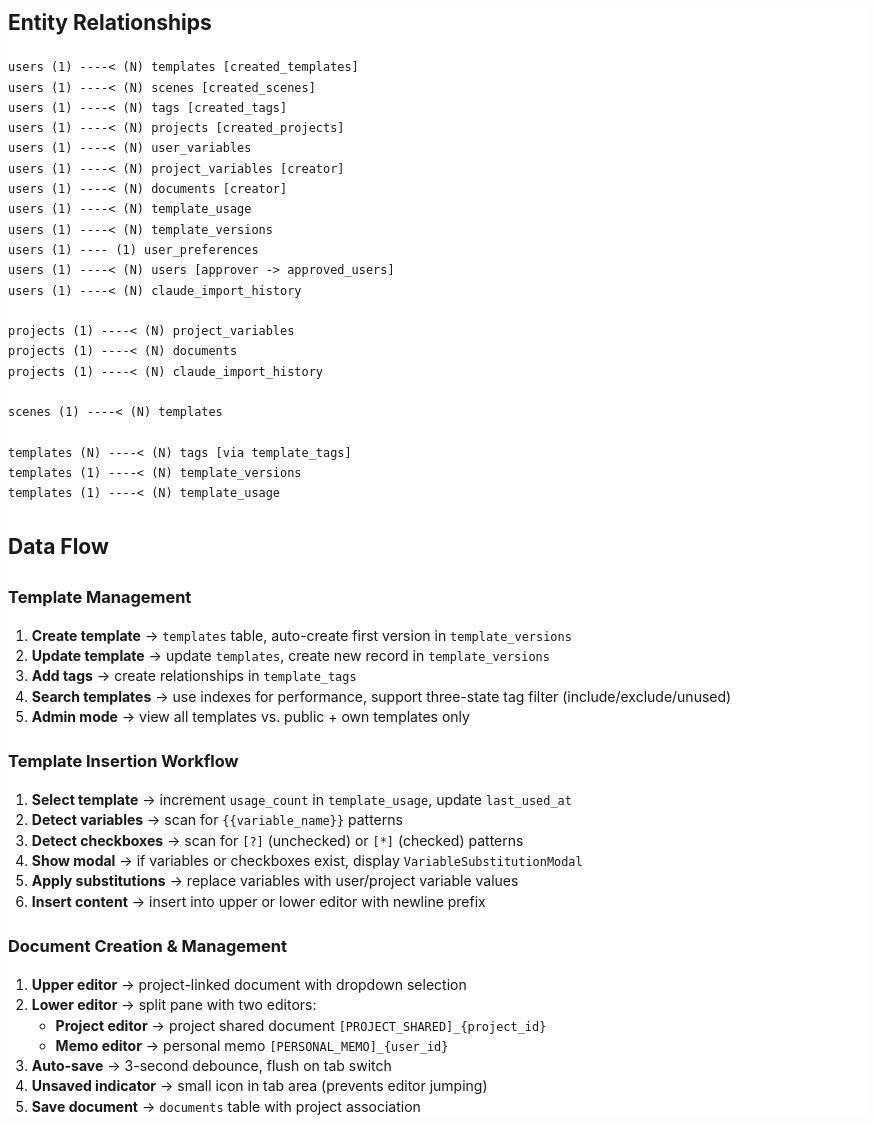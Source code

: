 ## Entity Relationships

```
users (1) ----< (N) templates [created_templates]
users (1) ----< (N) scenes [created_scenes]
users (1) ----< (N) tags [created_tags]
users (1) ----< (N) projects [created_projects]
users (1) ----< (N) user_variables
users (1) ----< (N) project_variables [creator]
users (1) ----< (N) documents [creator]
users (1) ----< (N) template_usage
users (1) ----< (N) template_versions
users (1) ---- (1) user_preferences
users (1) ----< (N) users [approver -> approved_users]
users (1) ----< (N) claude_import_history

projects (1) ----< (N) project_variables
projects (1) ----< (N) documents
projects (1) ----< (N) claude_import_history

scenes (1) ----< (N) templates

templates (N) ----< (N) tags [via template_tags]
templates (1) ----< (N) template_versions
templates (1) ----< (N) template_usage
```

## Data Flow

### Template Management
1. **Create template** → `templates` table, auto-create first version in `template_versions`
2. **Update template** → update `templates`, create new record in `template_versions`
3. **Add tags** → create relationships in `template_tags`
4. **Search templates** → use indexes for performance, support three-state tag filter (include/exclude/unused)
5. **Admin mode** → view all templates vs. public + own templates only

### Template Insertion Workflow
1. **Select template** → increment `usage_count` in `template_usage`, update `last_used_at`
2. **Detect variables** → scan for `{{variable_name}}` patterns
3. **Detect checkboxes** → scan for `[?]` (unchecked) or `[*]` (checked) patterns
4. **Show modal** → if variables or checkboxes exist, display `VariableSubstitutionModal`
5. **Apply substitutions** → replace variables with user/project variable values
6. **Insert content** → insert into upper or lower editor with newline prefix

### Document Creation & Management
1. **Upper editor** → project-linked document with dropdown selection
2. **Lower editor** → split pane with two editors:
   - **Project editor** → project shared document `[PROJECT_SHARED]_{project_id}`
   - **Memo editor** → personal memo `[PERSONAL_MEMO]_{user_id}`
3. **Auto-save** → 3-second debounce, flush on tab switch
4. **Unsaved indicator** → small icon in tab area (prevents editor jumping)
5. **Save document** → `documents` table with project association

